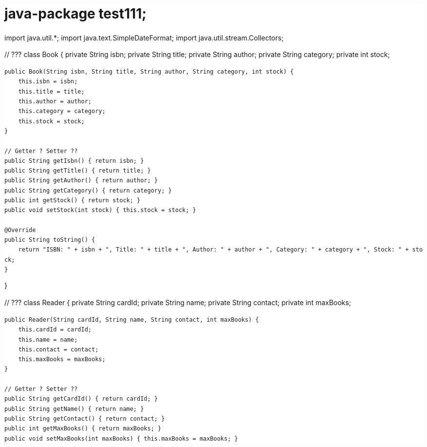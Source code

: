 # java-package test111;

import java.util.*;
import java.text.SimpleDateFormat;
import java.util.stream.Collectors;

// ???
class Book {
    private String isbn;
    private String title;
    private String author;
    private String category;
    private int stock;

    public Book(String isbn, String title, String author, String category, int stock) {
        this.isbn = isbn;
        this.title = title;
        this.author = author;
        this.category = category;
        this.stock = stock;
    }

    // Getter ? Setter ??
    public String getIsbn() { return isbn; }
    public String getTitle() { return title; }
    public String getAuthor() { return author; }
    public String getCategory() { return category; }
    public int getStock() { return stock; }
    public void setStock(int stock) { this.stock = stock; }

    @Override
    public String toString() {
        return "ISBN: " + isbn + ", Title: " + title + ", Author: " + author + ", Category: " + category + ", Stock: " + stock;
    }
}

// ???
class Reader {
    private String cardId;
    private String name;
    private String contact;
    private int maxBooks;

    public Reader(String cardId, String name, String contact, int maxBooks) {
        this.cardId = cardId;
        this.name = name;
        this.contact = contact;
        this.maxBooks = maxBooks;
    }

    // Getter ? Setter ??
    public String getCardId() { return cardId; }
    public String getName() { return name; }
    public String getContact() { return contact; }
    public int getMaxBooks() { return maxBooks; }
    public void setMaxBooks(int maxBooks) { this.maxBooks = maxBooks; }
